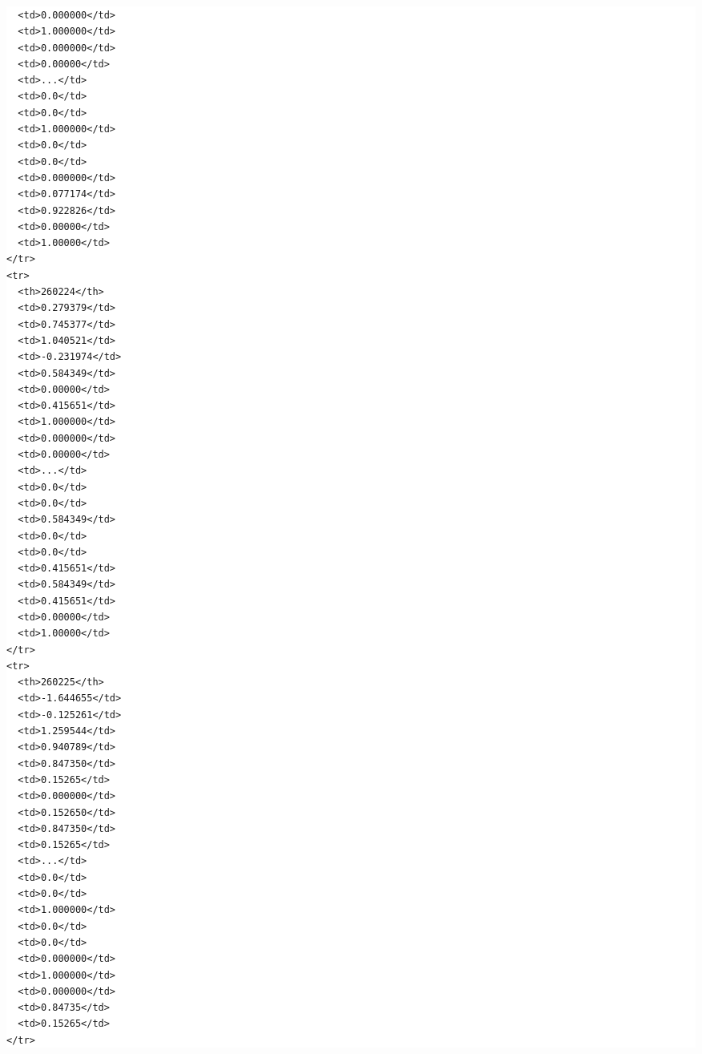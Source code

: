       <td>0.000000</td>
      <td>1.000000</td>
      <td>0.000000</td>
      <td>0.00000</td>
      <td>...</td>
      <td>0.0</td>
      <td>0.0</td>
      <td>1.000000</td>
      <td>0.0</td>
      <td>0.0</td>
      <td>0.000000</td>
      <td>0.077174</td>
      <td>0.922826</td>
      <td>0.00000</td>
      <td>1.00000</td>
    </tr>
    <tr>
      <th>260224</th>
      <td>0.279379</td>
      <td>0.745377</td>
      <td>1.040521</td>
      <td>-0.231974</td>
      <td>0.584349</td>
      <td>0.00000</td>
      <td>0.415651</td>
      <td>1.000000</td>
      <td>0.000000</td>
      <td>0.00000</td>
      <td>...</td>
      <td>0.0</td>
      <td>0.0</td>
      <td>0.584349</td>
      <td>0.0</td>
      <td>0.0</td>
      <td>0.415651</td>
      <td>0.584349</td>
      <td>0.415651</td>
      <td>0.00000</td>
      <td>1.00000</td>
    </tr>
    <tr>
      <th>260225</th>
      <td>-1.644655</td>
      <td>-0.125261</td>
      <td>1.259544</td>
      <td>0.940789</td>
      <td>0.847350</td>
      <td>0.15265</td>
      <td>0.000000</td>
      <td>0.152650</td>
      <td>0.847350</td>
      <td>0.15265</td>
      <td>...</td>
      <td>0.0</td>
      <td>0.0</td>
      <td>1.000000</td>
      <td>0.0</td>
      <td>0.0</td>
      <td>0.000000</td>
      <td>1.000000</td>
      <td>0.000000</td>
      <td>0.84735</td>
      <td>0.15265</td>
    </tr>